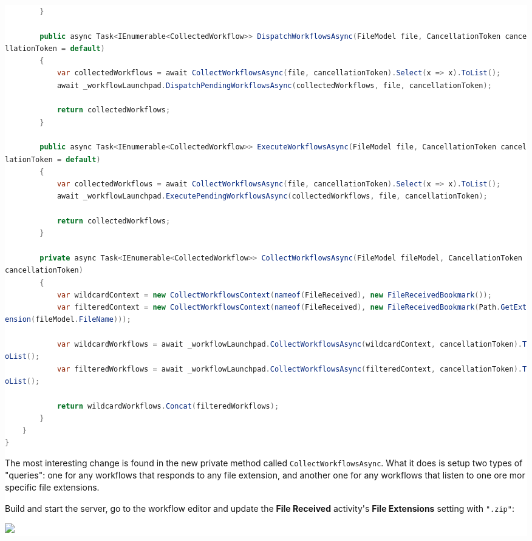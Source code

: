 ```csharp
        }

        public async Task<IEnumerable<CollectedWorkflow>> DispatchWorkflowsAsync(FileModel file, CancellationToken cancellationToken = default)
        {
            var collectedWorkflows = await CollectWorkflowsAsync(file, cancellationToken).Select(x => x).ToList();
            await _workflowLaunchpad.DispatchPendingWorkflowsAsync(collectedWorkflows, file, cancellationToken);

            return collectedWorkflows;
        }

        public async Task<IEnumerable<CollectedWorkflow>> ExecuteWorkflowsAsync(FileModel file, CancellationToken cancellationToken = default)
        {
            var collectedWorkflows = await CollectWorkflowsAsync(file, cancellationToken).Select(x => x).ToList();
            await _workflowLaunchpad.ExecutePendingWorkflowsAsync(collectedWorkflows, file, cancellationToken);

            return collectedWorkflows;
        }

        private async Task<IEnumerable<CollectedWorkflow>> CollectWorkflowsAsync(FileModel fileModel, CancellationToken cancellationToken)
        {
            var wildcardContext = new CollectWorkflowsContext(nameof(FileReceived), new FileReceivedBookmark());
            var filteredContext = new CollectWorkflowsContext(nameof(FileReceived), new FileReceivedBookmark(Path.GetExtension(fileModel.FileName)));

            var wildcardWorkflows = await _workflowLaunchpad.CollectWorkflowsAsync(wildcardContext, cancellationToken).ToList();
            var filteredWorkflows = await _workflowLaunchpad.CollectWorkflowsAsync(filteredContext, cancellationToken).ToList();

            return wildcardWorkflows.Concat(filteredWorkflows);
        }
    }
}
```

The most interesting change is found in the new private method called `CollectWorkflowsAsync`.
What it does is setup two types of "queries": one for any workflows that responds to any file extension, and another one for any workflows that listen to one ore mor specific file extensions.

Build and start the server, go to the workflow editor and update the **File Received** activity's **File Extensions** setting with `".zip"`:

![](assets/guides/guides-blocking-activities-19.png)

